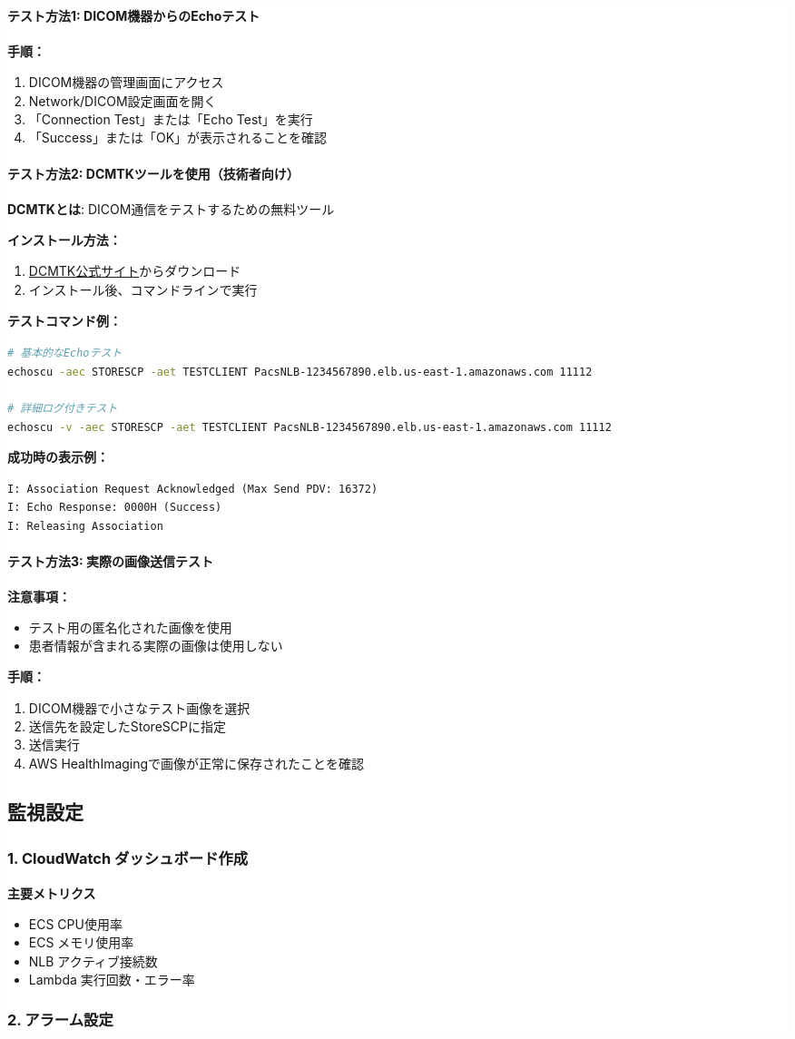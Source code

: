 #### テスト方法1: DICOM機器からのEchoテスト

**手順：**
1. DICOM機器の管理画面にアクセス
2. Network/DICOM設定画面を開く
3. 「Connection Test」または「Echo Test」を実行
4. 「Success」または「OK」が表示されることを確認

#### テスト方法2: DCMTKツールを使用（技術者向け）

**DCMTKとは**: DICOM通信をテストするための無料ツール

**インストール方法：**
1. [DCMTK公式サイト](https://dicom.offis.de/dcmtk.php.en)からダウンロード
2. インストール後、コマンドラインで実行

**テストコマンド例：**
```bash
# 基本的なEchoテスト
echoscu -aec STORESCP -aet TESTCLIENT PacsNLB-1234567890.elb.us-east-1.amazonaws.com 11112

# 詳細ログ付きテスト
echoscu -v -aec STORESCP -aet TESTCLIENT PacsNLB-1234567890.elb.us-east-1.amazonaws.com 11112
```

**成功時の表示例：**
```
I: Association Request Acknowledged (Max Send PDV: 16372)
I: Echo Response: 0000H (Success)
I: Releasing Association
```

#### テスト方法3: 実際の画像送信テスト

**注意事項：**
- テスト用の匿名化された画像を使用
- 患者情報が含まれる実際の画像は使用しない

**手順：**
1. DICOM機器で小さなテスト画像を選択
2. 送信先を設定したStoreSCPに指定
3. 送信実行
4. AWS HealthImagingで画像が正常に保存されたことを確認

## 監視設定

### 1. CloudWatch ダッシュボード作成

**主要メトリクス**
- ECS CPU使用率
- ECS メモリ使用率
- NLB アクティブ接続数
- Lambda 実行回数・エラー率

### 2. アラーム設定
